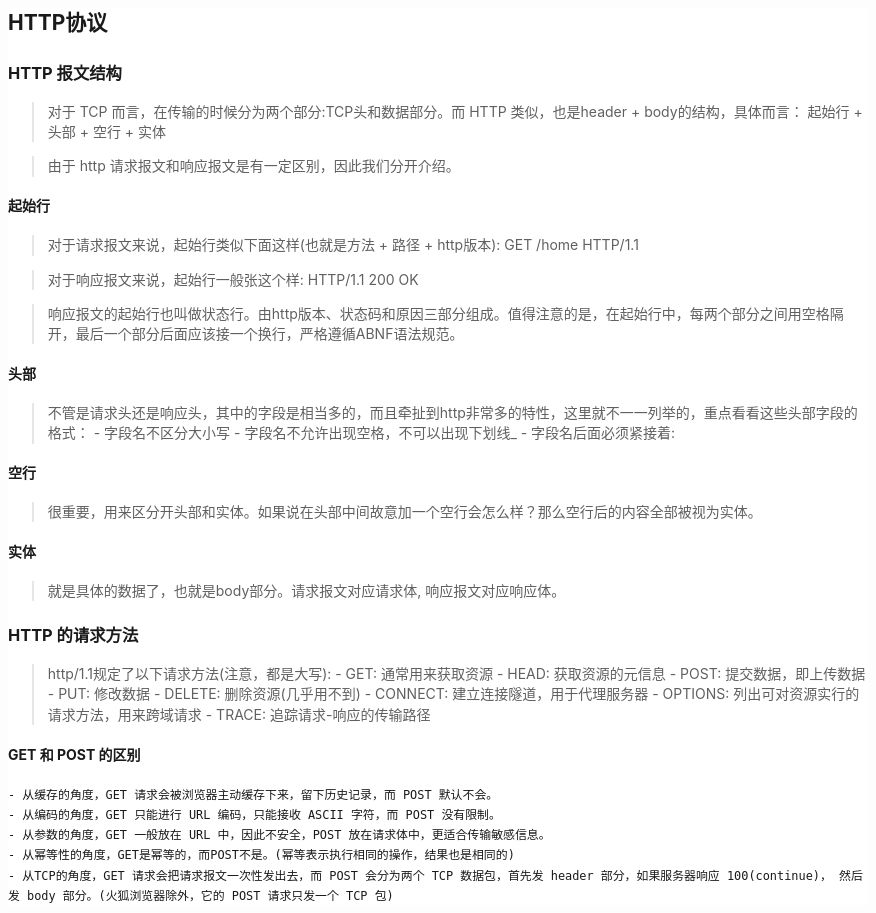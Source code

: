 ## HTTP协议
### HTTP 报文结构
> 对于 TCP 而言，在传输的时候分为两个部分:TCP头和数据部分。而 HTTP 类似，也是header + body的结构，具体而言：
    起始行 + 头部 + 空行 + 实体

> 由于 http 请求报文和响应报文是有一定区别，因此我们分开介绍。



#### 起始行
> 对于请求报文来说，起始行类似下面这样(也就是方法 + 路径 + http版本):
    GET /home HTTP/1.1


> 对于响应报文来说，起始行一般张这个样:
    HTTP/1.1 200 OK

> 响应报文的起始行也叫做状态行。由http版本、状态码和原因三部分组成。值得注意的是，在起始行中，每两个部分之间用空格隔开，最后一个部分后面应该接一个换行，严格遵循ABNF语法规范。




#### 头部
> 不管是请求头还是响应头，其中的字段是相当多的，而且牵扯到http非常多的特性，这里就不一一列举的，重点看看这些头部字段的格式：
    - 字段名不区分大小写
    - 字段名不允许出现空格，不可以出现下划线_
    - 字段名后面必须紧接着:



#### 空行
> 很重要，用来区分开头部和实体。如果说在头部中间故意加一个空行会怎么样？那么空行后的内容全部被视为实体。



#### 实体
> 就是具体的数据了，也就是body部分。请求报文对应请求体, 响应报文对应响应体。





### HTTP 的请求方法
> http/1.1规定了以下请求方法(注意，都是大写):
    - GET: 通常用来获取资源
    - HEAD: 获取资源的元信息
    - POST: 提交数据，即上传数据
    - PUT: 修改数据
    - DELETE: 删除资源(几乎用不到)
    - CONNECT: 建立连接隧道，用于代理服务器
    - OPTIONS: 列出可对资源实行的请求方法，用来跨域请求
    - TRACE: 追踪请求-响应的传输路径



#### GET 和 POST 的区别
    - 从缓存的角度，GET 请求会被浏览器主动缓存下来，留下历史记录，而 POST 默认不会。
    - 从编码的角度，GET 只能进行 URL 编码，只能接收 ASCII 字符，而 POST 没有限制。
    - 从参数的角度，GET 一般放在 URL 中，因此不安全，POST 放在请求体中，更适合传输敏感信息。
    - 从幂等性的角度，GET是幂等的，而POST不是。(幂等表示执行相同的操作，结果也是相同的)
    - 从TCP的角度，GET 请求会把请求报文一次性发出去，而 POST 会分为两个 TCP 数据包，首先发 header 部分，如果服务器响应 100(continue)， 然后发 body 部分。(火狐浏览器除外，它的 POST 请求只发一个 TCP 包)
